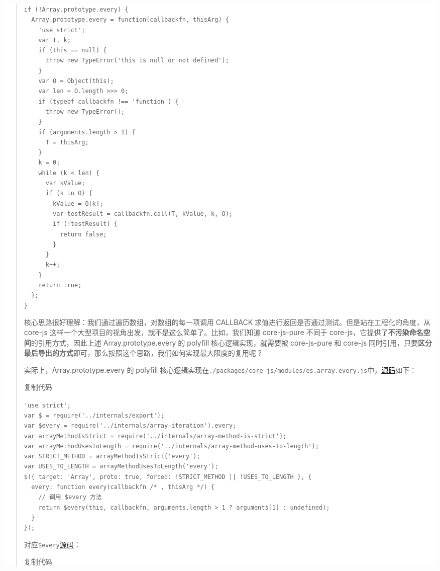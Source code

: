 >
> ```
> if (!Array.prototype.every) {
>   Array.prototype.every = function(callbackfn, thisArg) {
>     'use strict';
>     var T, k;
>     if (this == null) {
>       throw new TypeError('this is null or not defined');
>     }
>     var O = Object(this);
>     var len = O.length >>> 0;
>     if (typeof callbackfn !== 'function') {
>       throw new TypeError();
>     }
>     if (arguments.length > 1) {
>       T = thisArg;
>     }
>     k = 0;
>     while (k < len) {
>       var kValue;
>       if (k in O) {
>         kValue = O[k];
>         var testResult = callbackfn.call(T, kValue, k, O);
>         if (!testResult) {
>           return false;
>         }
>       }
>       k++;
>     }
>     return true;
>   };
> }
> ```
>
> 核心思路很好理解：我们通过遍历数组，对数组的每一项调用 CALLBACK 求值进行返回是否通过测试。但是站在工程化的角度，从 core-js 这样一个大型项目的视角出发，就不是这么简单了。比如，我们知道 core-js-pure 不同于 core-js，它提供了**不污染命名空间**的引用方式，因此上述 Array.prototype.every 的 polyfill 核心逻辑实现，就需要被 core-js-pure 和 core-js 同时引用，只要**区分最后导出的方式**即可，那么按照这个思路，我们如何实现最大限度的复用呢？
>
> 实际上，Array.prototype.every 的 polyfill 核心逻辑实现在`./packages/core-js/modules/es.array.every.js`中，[源码](https://github.com/zloirock/core-js/blob/master/packages/core-js/modules/es.array.every.js)如下：
>
> 复制代码
>
> ```
> 'use strict';
> var $ = require('../internals/export');
> var $every = require('../internals/array-iteration').every;
> var arrayMethodIsStrict = require('../internals/array-method-is-strict');
> var arrayMethodUsesToLength = require('../internals/array-method-uses-to-length');
> var STRICT_METHOD = arrayMethodIsStrict('every');
> var USES_TO_LENGTH = arrayMethodUsesToLength('every');
> $({ target: 'Array', proto: true, forced: !STRICT_METHOD || !USES_TO_LENGTH }, {
>   every: function every(callbackfn /* , thisArg */) {
>     // 调用 $every 方法
>     return $every(this, callbackfn, arguments.length > 1 ? arguments[1] : undefined);
>   }
> });
> ```
>
> 对应`$every`[源码](https://github.com/zloirock/core-js/blob/master/packages/core-js/internals/array-iteration.js#L58)：
>
> 复制代码
>